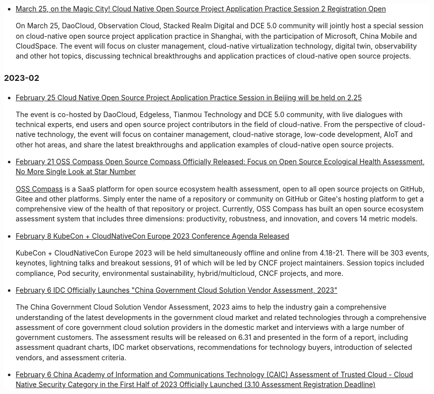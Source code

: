 - [March 25, on the Magic City! Cloud Native Open Source Project Application Practice Session 2 Registration Open](https://mp.weixin.qq.com/s/RHcxtZlSBfabuPDkCBGQbw)
  
    On March 25, DaoCloud, Observation Cloud, Stacked Realm Digital and DCE 5.0 community will jointly host a special session on cloud-native open source project application practice in Shanghai, with the participation of Microsoft, China Mobile and CloudSpace.
    The event will focus on cluster management, cloud-native virtualization technology, digital twin, observability and other hot topics, discussing technical breakthroughs and application practices of cloud-native open source projects.

### 2023-02

- [February 25 Cloud Native Open Source Project Application Practice Session in Beijing will be held on 2.25](https://mp.weixin.qq.com/s/NrVnvAg5w8EzWBAhQA6cfA)
  
    The event is co-hosted by DaoCloud, Edgeless, Tianmou Technology and DCE 5.0 community, with live dialogues with technical experts, end users and open source project contributors in the field of cloud-native.
    From the perspective of cloud-native technology, the event will focus on container management, cloud-native storage, low-code development, AIoT and other hot areas, and share the latest breakthroughs and application examples of cloud-native open source projects.

- [February 21 OSS Compass Open Source Compass Officially Released: Focus on Open Source Ecological Health Assessment, No More Single Look at Star Number](https://mp.weixin.qq.com/s/M52CyVyunH913PXhmxhi2Q)
  
    [OSS Compass](https://oss-compass.org/) is a SaaS platform for open source ecosystem health assessment, open to all open source projects on GitHub, Gitee and other platforms.
    Simply enter the name of a repository or community on GitHub or Gitee's hosting platform to get a comprehensive view of the health of that repository or project.
    Currently, OSS Compass has built an open source ecosystem assessment system that includes three dimensions: productivity, robustness, and innovation, and covers 14 metric models.

- [February 8 KubeCon + CloudNativeCon Europe 2023 Conference Agenda Released](https://events.linuxfoundation.org/kubecon-cloudnativecon-europe/program/schedule/)
  
    KubeCon + CloudNativeCon Europe 2023 will be held simultaneously offline and online from 4.18-21.
    There will be 303 events, keynotes, lightning talks and breakout sessions, 91 of which will be led by CNCF project maintainers.
    Session topics included compliance, Pod security, environmental sustainability, hybrid/multicloud, CNCF projects, and more.

- [February 6 IDC Officially Launches "China Government Cloud Solution Vendor Assessment, 2023"](https://mp.weixin.qq.com/s/N2DbhxL81M2AUYcPiSy0GQ)
  
    The China Government Cloud Solution Vendor Assessment, 2023 aims to help the industry gain a comprehensive understanding of the latest developments in the government cloud market and related technologies through a comprehensive assessment of core government cloud solution providers in the domestic market and interviews with a large number of government customers.
    The assessment results will be released on 6.31 and presented in the form of a report, including assessment quadrant charts, IDC market observations, recommendations for technology buyers, introduction of selected vendors, and assessment criteria.

- [February 6 China Academy of Information and Communications Technology (CAIC) Assessment of Trusted Cloud - Cloud Native Security Category in the First Half of 2023 Officially Launched (3.10 Assessment Registration Deadline)](https://mp.weixin.qq.com/s/RQfZt4XnN9f1Ckluh-NO_w)
  